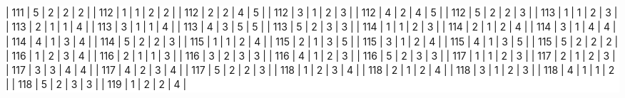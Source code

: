| 111             | 5                  | 2            | 2         | 2            |
| 112             | 1                  | 1            | 2         | 2            |
| 112             | 2                  | 2            | 4         | 5            |
| 112             | 3                  | 1            | 2         | 3            |
| 112             | 4                  | 2            | 4         | 5            |
| 112             | 5                  | 2            | 2         | 3            |
| 113             | 1                  | 1            | 2         | 3            |
| 113             | 2                  | 1            | 1         | 4            |
| 113             | 3                  | 1            | 1         | 4            |
| 113             | 4                  | 3            | 5         | 5            |
| 113             | 5                  | 2            | 3         | 3            |
| 114             | 1                  | 1            | 2         | 3            |
| 114             | 2                  | 1            | 2         | 4            |
| 114             | 3                  | 1            | 4         | 4            |
| 114             | 4                  | 1            | 3         | 4            |
| 114             | 5                  | 2            | 2         | 3            |
| 115             | 1                  | 1            | 2         | 4            |
| 115             | 2                  | 1            | 3         | 5            |
| 115             | 3                  | 1            | 2         | 4            |
| 115             | 4                  | 1            | 3         | 5            |
| 115             | 5                  | 2            | 2         | 2            |
| 116             | 1                  | 2            | 3         | 4            |
| 116             | 2                  | 1            | 1         | 3            |
| 116             | 3                  | 2            | 3         | 3            |
| 116             | 4                  | 1            | 2         | 3            |
| 116             | 5                  | 2            | 3         | 3            |
| 117             | 1                  | 1            | 2         | 3            |
| 117             | 2                  | 1            | 2         | 3            |
| 117             | 3                  | 3            | 4         | 4            |
| 117             | 4                  | 2            | 3         | 4            |
| 117             | 5                  | 2            | 2         | 3            |
| 118             | 1                  | 2            | 3         | 4            |
| 118             | 2                  | 1            | 2         | 4            |
| 118             | 3                  | 1            | 2         | 3            |
| 118             | 4                  | 1            | 1         | 2            |
| 118             | 5                  | 2            | 3         | 3            |
| 119             | 1                  | 2            | 2         | 4            |
